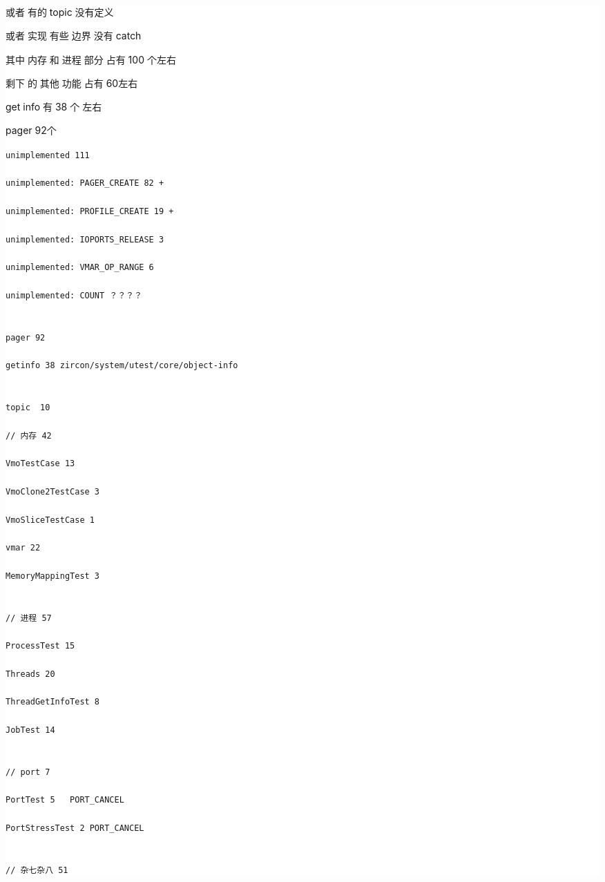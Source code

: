 或者 有的 topic 没有定义

或者 实现 有些 边界 没有 catch 

其中 内存 和 进程 部分  占有 100 个左右

剩下 的 其他 功能 占有 60左右

get info 有 38 个 左右

pager 92个 

```
unimplemented 111 

unimplemented: PAGER_CREATE 82 + 

unimplemented: PROFILE_CREATE 19 +

unimplemented: IOPORTS_RELEASE 3

unimplemented: VMAR_OP_RANGE 6

unimplemented: COUNT ？？？？ 


pager 92

getinfo 38 zircon/system/utest/core/object-info


topic  10

// 内存 42

VmoTestCase 13 

VmoClone2TestCase 3

VmoSliceTestCase 1

vmar 22 

MemoryMappingTest 3


// 进程 57

ProcessTest 15

Threads 20

ThreadGetInfoTest 8

JobTest 14


// port 7

PortTest 5   PORT_CANCEL

PortStressTest 2 PORT_CANCEL


// 杂七杂八 51

```